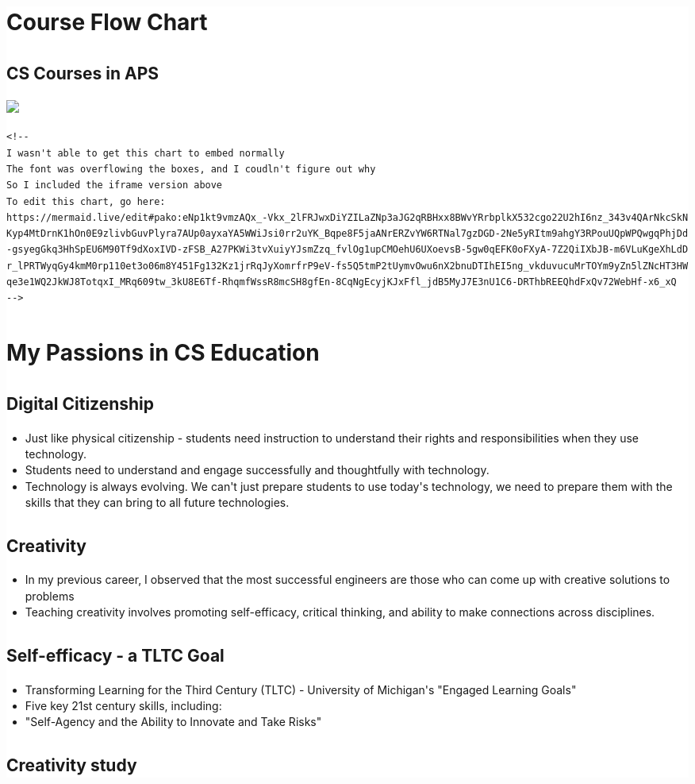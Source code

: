 

# Course Flow Chart 

## CS Courses in APS
![](../images/aps_cs_courses_new.png)

```{=html}
<!--
I wasn't able to get this chart to embed normally
The font was overflowing the boxes, and I coudln't figure out why
So I included the iframe version above
To edit this chart, go here:
https://mermaid.live/edit#pako:eNp1kt9vmzAQx_-Vkx_2lFRJwxDiYZILaZNp3aJG2qRBHxx8BWvYRrbplkX532cgo22U2hI6nz_343v4QArNkcSkNKyp4MtDrnK1hOn0E9zlivbGuvPlyra7AUp0ayxaYA5WWiJsi0rr2uYK_Bqpe8F5jaANrERZvYW6RTNal7gzDGD-2Ne5yRItm9ahgY3RPouUQpWPQwgqPhjDd-gsyegGkq3HhSpEU6M90Tf9dXoxIVD-zFSB_A27PKWi3tvXuiyYJsmZzq_fvlOg1upCMOehU6UXoevsB-5gw0qEFK0oFXyA-7Z2QiIXbJB-m6VLuKgeXhLdDr_lPRTWyqGy4kmM0rp110et3o06m8Y451Fg132Kz1jrRqJyXomrfrP9eV-fs5Q5tmP2tUymvOwu6nX2bnuDTIhEI5ng_vkduvucuMrTOYm9yZn5lZNcHT3HWqe3e1WQ2JkWJ8TotqxI_MRq609tw_3kU8E6Tf-RhqmfWssR8mcSH8gfEn-8CqNgEcyjKJxFfl_jdB5MyJ7E3nU1C6-DRThbREEQhdFxQv72WebHf-x6_xQ 
-->
```



# My Passions in CS Education

## Digital Citizenship

- Just like physical citizenship - students need instruction to understand their rights and responsibilities when they use technology.
- Students need to understand and engage successfully and thoughtfully with technology.
- Technology is always evolving. We can't just prepare students to use today's technology, we need to prepare them with the skills that they can bring to all future technologies.


## Creativity

- In my previous career, I observed that the most successful engineers are those who can come up with creative solutions to problems
- Teaching creativity involves promoting self-efficacy, critical thinking, and ability to make connections across disciplines.

## Self-efficacy - a TLTC Goal
- Transforming Learning for the Third Century (TLTC) - University of Michigan's "Engaged Learning Goals"
- Five key 21st century skills, including:
- "Self-Agency and the Ability to Innovate and Take Risks"

## Creativity study
